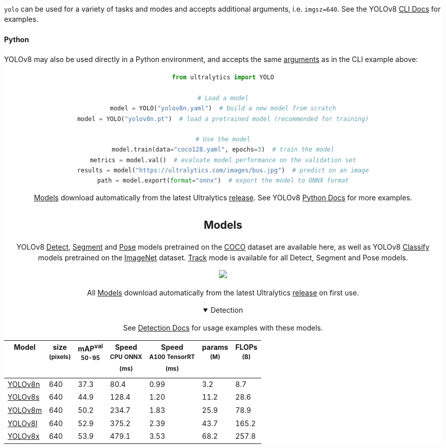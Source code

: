 `yolo` can be used for a variety of tasks and modes and accepts additional arguments, i.e. `imgsz=640`. See the YOLOv8 [CLI Docs](https://docs.ultralytics.com/usage/cli) for examples.

#### Python

<div align="left">

YOLOv8 may also be used directly in a Python environment, and accepts the same [arguments](https://docs.ultralytics.com/usage/cfg/) as in the CLI example above:

</div>
<div align="center">

```python
from ultralytics import YOLO

# Load a model
model = YOLO("yolov8n.yaml")  # build a new model from scratch
model = YOLO("yolov8n.pt")  # load a pretrained model (recommended for training)

# Use the model
model.train(data="coco128.yaml", epochs=3)  # train the model
metrics = model.val()  # evaluate model performance on the validation set
results = model("https://ultralytics.com/images/bus.jpg")  # predict on an image
path = model.export(format="onnx")  # export the model to ONNX format
```

[Models](https://github.com/ultralytics/ultralytics/tree/main/ultralytics/models) download automatically from the latest Ultralytics [release](https://github.com/ultralytics/assets/releases). See YOLOv8 [Python Docs](https://docs.ultralytics.com/usage/python) for more examples.

</details>

## <div align="center">Models</div>

YOLOv8 [Detect](https://docs.ultralytics.com/tasks/detect), [Segment](https://docs.ultralytics.com/tasks/segment) and [Pose](https://docs.ultralytics.com/tasks/pose) models pretrained on the [COCO](https://docs.ultralytics.com/datasets/detect/coco) dataset are available here, as well as YOLOv8 [Classify](https://docs.ultralytics.com/tasks/classify) models pretrained on the [ImageNet](https://docs.ultralytics.com/datasets/classify/imagenet) dataset. [Track](https://docs.ultralytics.com/modes/track) mode is available for all Detect, Segment and Pose models.

<img width="1024" src="https://raw.githubusercontent.com/ultralytics/assets/main/im/banner-tasks.png">

All [Models](https://github.com/ultralytics/ultralytics/tree/main/ultralytics/models) download automatically from the latest Ultralytics [release](https://github.com/ultralytics/assets/releases) on first use.

<details open><summary>Detection</summary>

See [Detection Docs](https://docs.ultralytics.com/tasks/detect/) for usage examples with these models.

| Model                                                                                | size<br><sup>(pixels) | mAP<sup>val<br>50-95 | Speed<br><sup>CPU ONNX<br>(ms) | Speed<br><sup>A100 TensorRT<br>(ms) | params<br><sup>(M) | FLOPs<br><sup>(B) |
| ------------------------------------------------------------------------------------ | --------------------- | -------------------- | ------------------------------ | ----------------------------------- | ------------------ | ----------------- |
| [YOLOv8n](https://github.com/ultralytics/assets/releases/download/v0.0.0/yolov8n.pt) | 640                   | 37.3                 | 80.4                           | 0.99                                | 3.2                | 8.7               |
| [YOLOv8s](https://github.com/ultralytics/assets/releases/download/v0.0.0/yolov8s.pt) | 640                   | 44.9                 | 128.4                          | 1.20                                | 11.2               | 28.6              |
| [YOLOv8m](https://github.com/ultralytics/assets/releases/download/v0.0.0/yolov8m.pt) | 640                   | 50.2                 | 234.7                          | 1.83                                | 25.9               | 78.9              |
| [YOLOv8l](https://github.com/ultralytics/assets/releases/download/v0.0.0/yolov8l.pt) | 640                   | 52.9                 | 375.2                          | 2.39                                | 43.7               | 165.2             |
| [YOLOv8x](https://github.com/ultralytics/assets/releases/download/v0.0.0/yolov8x.pt) | 640                   | 53.9                 | 479.1                          | 3.53                                | 68.2               | 257.8             |

